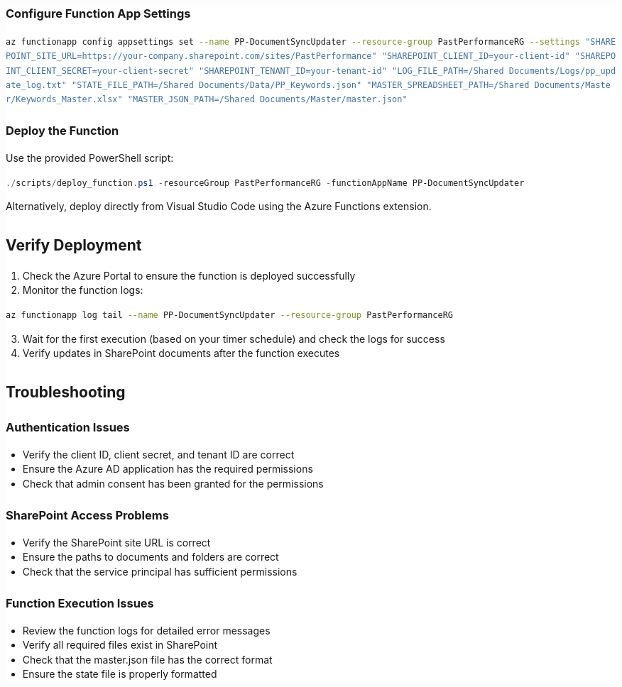 ### Configure Function App Settings

```bash
az functionapp config appsettings set --name PP-DocumentSyncUpdater --resource-group PastPerformanceRG --settings "SHAREPOINT_SITE_URL=https://your-company.sharepoint.com/sites/PastPerformance" "SHAREPOINT_CLIENT_ID=your-client-id" "SHAREPOINT_CLIENT_SECRET=your-client-secret" "SHAREPOINT_TENANT_ID=your-tenant-id" "LOG_FILE_PATH=/Shared Documents/Logs/pp_update_log.txt" "STATE_FILE_PATH=/Shared Documents/Data/PP_Keywords.json" "MASTER_SPREADSHEET_PATH=/Shared Documents/Master/Keywords_Master.xlsx" "MASTER_JSON_PATH=/Shared Documents/Master/master.json"
```

### Deploy the Function

Use the provided PowerShell script:

```powershell
./scripts/deploy_function.ps1 -resourceGroup PastPerformanceRG -functionAppName PP-DocumentSyncUpdater
```

Alternatively, deploy directly from Visual Studio Code using the Azure Functions extension.

## Verify Deployment

1. Check the Azure Portal to ensure the function is deployed successfully
2. Monitor the function logs:

```bash
az functionapp log tail --name PP-DocumentSyncUpdater --resource-group PastPerformanceRG
```

3. Wait for the first execution (based on your timer schedule) and check the logs for success
4. Verify updates in SharePoint documents after the function executes

## Troubleshooting

### Authentication Issues

- Verify the client ID, client secret, and tenant ID are correct
- Ensure the Azure AD application has the required permissions
- Check that admin consent has been granted for the permissions

### SharePoint Access Problems

- Verify the SharePoint site URL is correct
- Ensure the paths to documents and folders are correct
- Check that the service principal has sufficient permissions

### Function Execution Issues

- Review the function logs for detailed error messages
- Verify all required files exist in SharePoint
- Check that the master.json file has the correct format
- Ensure the state file is properly formatted

